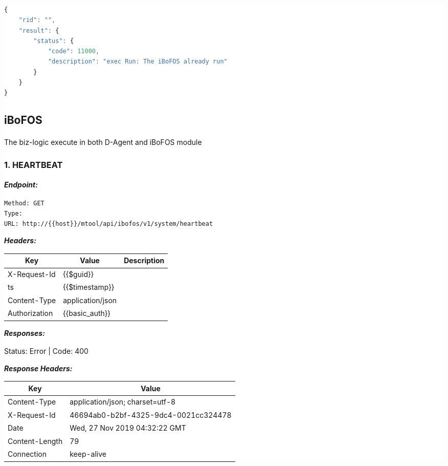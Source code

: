 

```js
{
    "rid": "",
    "result": {
        "status": {
            "code": 11000,
            "description": "exec Run: The iBoFOS already run"
        }
    }
}
```



## iBoFOS
The biz-logic execute in both D-Agent and iBoFOS module



### 1. HEARTBEAT



***Endpoint:***

```bash
Method: GET
Type: 
URL: http://{{host}}/mtool/api/ibofos/v1/system/heartbeat
```


***Headers:***

| Key | Value | Description |
| --- | ------|-------------|
| X-Request-Id | {{$guid}} |  |
| ts | {{$timestamp}} |  |
| Content-Type | application/json |  |
| Authorization | {{basic_auth}} |  |



***Responses:***


Status: Error | Code: 400



***Response Headers:***

| Key | Value |
| --- | ------|
| Content-Type | application/json; charset=utf-8 |
| X-Request-Id | 46694ab0-b2bf-4325-9dc4-0021cc324478 |
| Date | Wed, 27 Nov 2019 04:32:22 GMT |
| Content-Length | 79 |
| Connection | keep-alive |

